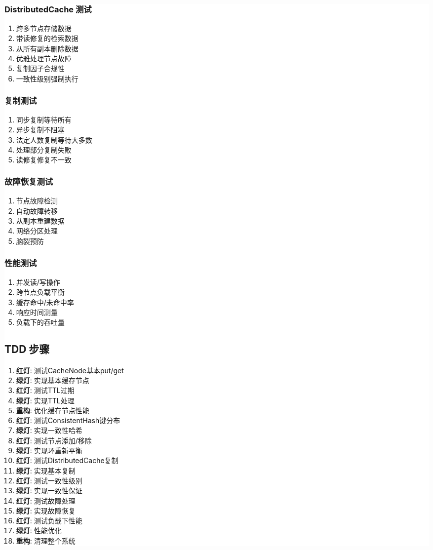 ### DistributedCache 测试
1. 跨多节点存储数据
2. 带读修复的检索数据
3. 从所有副本删除数据
4. 优雅处理节点故障
5. 复制因子合规性
6. 一致性级别强制执行

### 复制测试
1. 同步复制等待所有
2. 异步复制不阻塞
3. 法定人数复制等待大多数
4. 处理部分复制失败
5. 读修复修复不一致

### 故障恢复测试
1. 节点故障检测
2. 自动故障转移
3. 从副本重建数据
4. 网络分区处理
5. 脑裂预防

### 性能测试
1. 并发读/写操作
2. 跨节点负载平衡
3. 缓存命中/未命中率
4. 响应时间测量
5. 负载下的吞吐量

## TDD 步骤

1. **红灯**: 测试CacheNode基本put/get
2. **绿灯**: 实现基本缓存节点
3. **红灯**: 测试TTL过期
4. **绿灯**: 实现TTL处理
5. **重构**: 优化缓存节点性能
6. **红灯**: 测试ConsistentHash键分布
7. **绿灯**: 实现一致性哈希
8. **红灯**: 测试节点添加/移除
9. **绿灯**: 实现环重新平衡
10. **红灯**: 测试DistributedCache复制
11. **绿灯**: 实现基本复制
12. **红灯**: 测试一致性级别
13. **绿灯**: 实现一致性保证
14. **红灯**: 测试故障处理
15. **绿灯**: 实现故障恢复
16. **红灯**: 测试负载下性能
17. **绿灯**: 性能优化
18. **重构**: 清理整个系统
